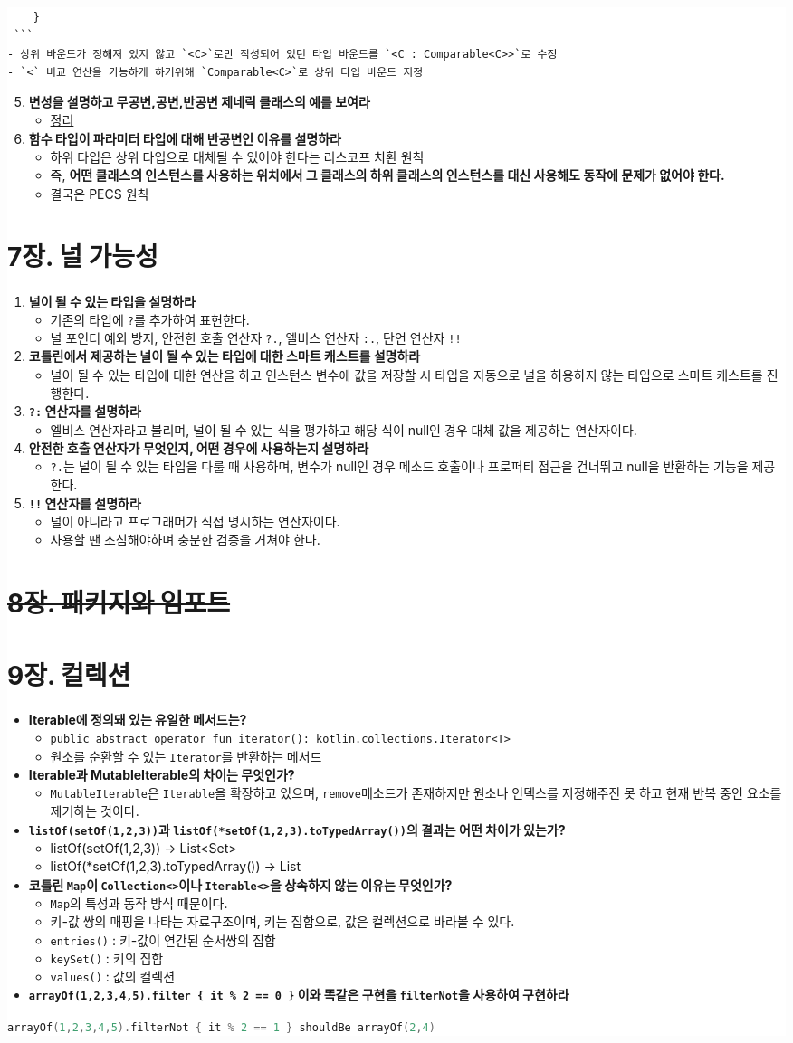         }
     ```
    - 상위 바운드가 정해져 있지 않고 `<C>`로만 작성되어 있던 타입 바운드를 `<C : Comparable<C>>`로 수정
    - `<` 비교 연산을 가능하게 하기위해 `Comparable<C>`로 상위 타입 바운드 지정
5. **변성을 설명하고 무공변,공변,반공변 제네릭 클래스의 예를 보여라**
    - [정리](https://github.com/jdalma/footprints/blob/main/%EC%BD%94%ED%8B%80%EB%A6%B0/Generic.md#%EA%B3%B5%EB%B3%80-%EB%B0%98%EA%B3%B5%EB%B3%80-%EB%AC%B4%EA%B3%B5%EB%B3%80)
6. **함수 타입이 파라미터 타입에 대해 반공변인 이유를 설명하라**
    - 하위 타입은 상위 타입으로 대체될 수 있어야 한다는 리스코프 치환 원칙
    - 즉, **어떤 클래스의 인스턴스를 사용하는 위치에서 그 클래스의 하위 클래스의 인스턴스를 대신 사용해도 동작에 문제가 없어야 한다.**
    - 결국은 PECS 원칙

# 7장. 널 가능성

1. **널이 될 수 있는 타입을 설명하라**
    - 기존의 타입에 `?`를 추가하여 표현한다.
    - 널 포인터 예외 방지, 안전한 호출 연산자 `?.`, 엘비스 연산자 `:.`, 단언 연산자 `!!`
2. **코틀린에서 제공하는 널이 될 수 있는 타입에 대한 스마트 캐스트를 설명하라**
    - 널이 될 수 있는 타입에 대한 연산을 하고 인스턴스 변수에 값을 저장할 시 타입을 자동으로 널을 허용하지 않는 타입으로 스마트 캐스트를 진행한다.
3. **`?:` 연산자를 설명하라**
    - 엘비스 연산자라고 불리며, 널이 될 수 있는 식을 평가하고 해당 식이 null인 경우 대체 값을 제공하는 연산자이다.
4. **안전한 호출 연산자가 무엇인지, 어떤 경우에 사용하는지 설명하라**
    - `?.`는 널이 될 수 있는 타입을 다룰 때 사용하며, 변수가 null인 경우 메소드 호출이나 프로퍼티 접근을 건너뛰고 null을 반환하는 기능을 제공한다.
5. **`!!` 연산자를 설명하라**
    - 널이 아니라고 프로그래머가 직접 명시하는 연산자이다.
    - 사용할 땐 조심해야하며 충분한 검증을 거쳐야 한다.

# ~~8장. 패키지와 임포트~~

# 9장. 컬렉션

- **Iterable에 정의돼 있는 유일한 메서드는?**
   - `public abstract operator fun iterator(): kotlin.collections.Iterator<T>`
   - 원소를 순환할 수 있는 `Iterator`를 반환하는 메서드 
- **Iterable과 MutableIterable의 차이는 무엇인가?**
   - `MutableIterable`은 `Iterable`을 확장하고 있으며, `remove`메소드가 존재하지만 원소나 인덱스를 지정해주진 못 하고 현재 반복 중인 요소를 제거하는 것이다.
- **`listOf(setOf(1,2,3))`과 `listOf(*setOf(1,2,3).toTypedArray())`의 결과는 어떤 차이가 있는가?**
   - listOf(setOf(1,2,3)) -> List<Set<Int>>
   - listOf(*setOf(1,2,3).toTypedArray()) -> List<Int>
- **코틀린 `Map`이 `Collection<>`이나 `Iterable<>`을 상속하지 않는 이유는 무엇인가?**
   - `Map`의 특성과 동작 방식 때문이다.
   - 키-값 쌍의 매핑을 나타는 자료구조이며, 키는 집합으로, 값은 컬렉션으로 바라볼 수 있다.
   - `entries()` : 키-값이 연간된 순서쌍의 집합
   - `keySet()` : 키의 집합
   - `values()` : 값의 컬렉션
- **`arrayOf(1,2,3,4,5).filter { it % 2 == 0 }` 이와 똑같은 구현을 `filterNot`을 사용하여 구현하라**

```kotlin
arrayOf(1,2,3,4,5).filterNot { it % 2 == 1 } shouldBe arrayOf(2,4)
```
